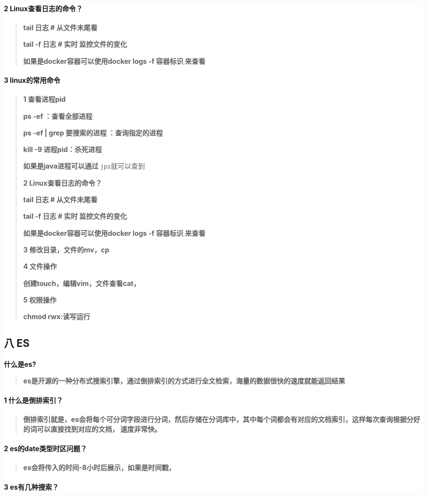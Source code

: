 #### 2 Linux查看日志的命令？

> **tail 日志 # 从文件末尾看**
>
> **tail -f 日志 # 实时 监控文件的变化**
>
> **如果是docker容器可以使用docker logs -f 容器标识 来查看**

#### 3 linux的常用命令

> **1 查看进程pid**
>
> **ps -ef ：查看全部进程**
>
> **ps -ef | grep 要搜索的进程 ：查询指定的进程**
>
> **kill -9 进程pid：杀死进程**
>
> **如果是java进程可以通过** `jps`就可以查到
>
> **2 Linux查看日志的命令？**
>
> **tail 日志 # 从文件末尾看**
>
> **tail -f 日志 # 实时 监控文件的变化**
>
> **如果是docker容器可以使用docker logs -f 容器标识 来查看**
>
> **3 修改目录，文件的mv，cp**
>
> **4 文件操作**
>
> **创建touch，编辑vim，文件查看cat，**
>
> **5 权限操作**
>
> **chmod rwx:读写运行**

## 八 ES

**什么是es?**

> **es是开源的一种分布式搜索引擎，通过倒排索引的方式进行全文检索，海量的数据很快的速度就能返回结果**

#### 1 什么是倒排索引？

> **倒排索引就是，es会将每个可分词字段进行分词，然后存储在分词库中，其中每个词都会有对应的文档索引，这样每次查询根据分好的词可以直接找到对应的文档， 速度非常快。**

#### 2 es的date类型时区问题？

> **es会将传入的时间-8小时后展示，如果是时间戳，**

#### 3 es有几种搜索？
